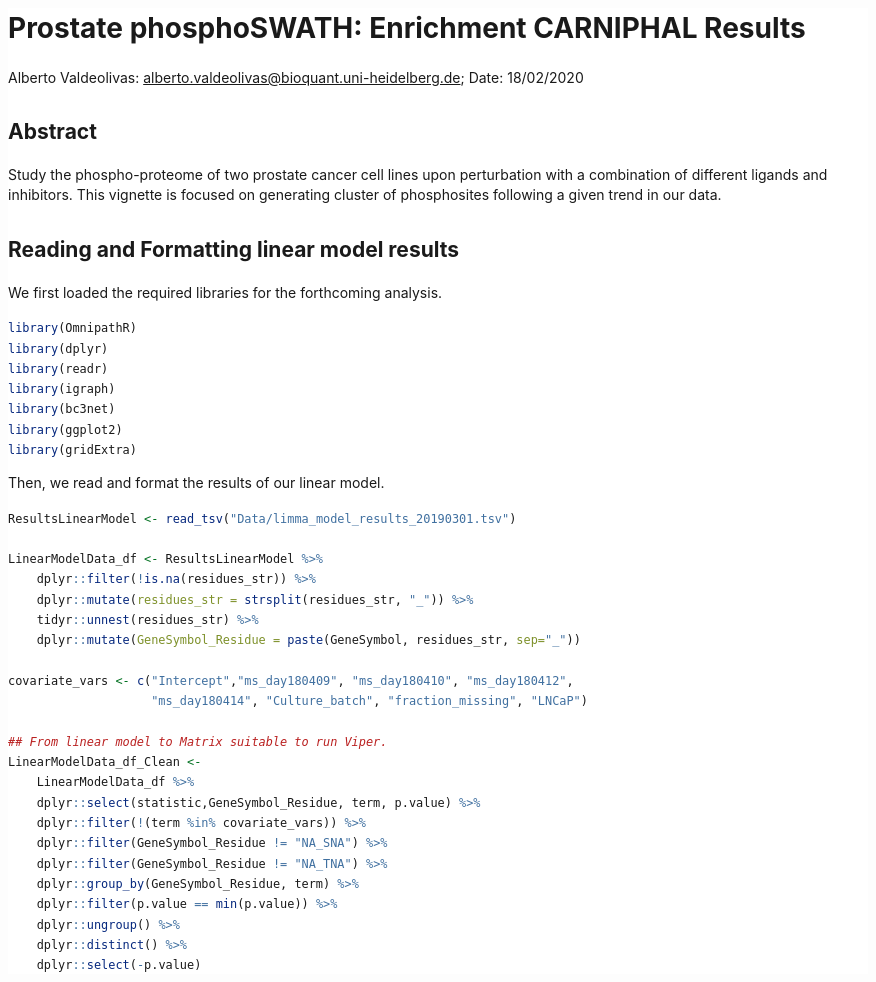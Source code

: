 Prostate phosphoSWATH: Enrichment CARNIPHAL Results
================
Alberto Valdeolivas: <alberto.valdeolivas@bioquant.uni-heidelberg.de>;
Date:
18/02/2020

## Abstract

Study the phospho-proteome of two prostate cancer cell lines upon
perturbation with a combination of different ligands and inhibitors.
This vignette is focused on generating cluster of phosphosites following
a given trend in our data.

## Reading and Formatting linear model results

We first loaded the required libraries for the forthcoming analysis.

``` r
library(OmnipathR)
library(dplyr)
library(readr)
library(igraph)
library(bc3net)
library(ggplot2)
library(gridExtra)
```

Then, we read and format the results of our linear model.

``` r
ResultsLinearModel <- read_tsv("Data/limma_model_results_20190301.tsv")

LinearModelData_df <- ResultsLinearModel %>% 
    dplyr::filter(!is.na(residues_str)) %>% 
    dplyr::mutate(residues_str = strsplit(residues_str, "_")) %>% 
    tidyr::unnest(residues_str) %>% 
    dplyr::mutate(GeneSymbol_Residue = paste(GeneSymbol, residues_str, sep="_")) 

covariate_vars <- c("Intercept","ms_day180409", "ms_day180410", "ms_day180412", 
                    "ms_day180414", "Culture_batch", "fraction_missing", "LNCaP")

## From linear model to Matrix suitable to run Viper.
LinearModelData_df_Clean <-     
    LinearModelData_df %>% 
    dplyr::select(statistic,GeneSymbol_Residue, term, p.value) %>%
    dplyr::filter(!(term %in% covariate_vars)) %>%
    dplyr::filter(GeneSymbol_Residue != "NA_SNA") %>%
    dplyr::filter(GeneSymbol_Residue != "NA_TNA") %>%
    dplyr::group_by(GeneSymbol_Residue, term) %>%
    dplyr::filter(p.value == min(p.value)) %>%
    dplyr::ungroup() %>%
    dplyr::distinct() %>% 
    dplyr::select(-p.value)  
```
